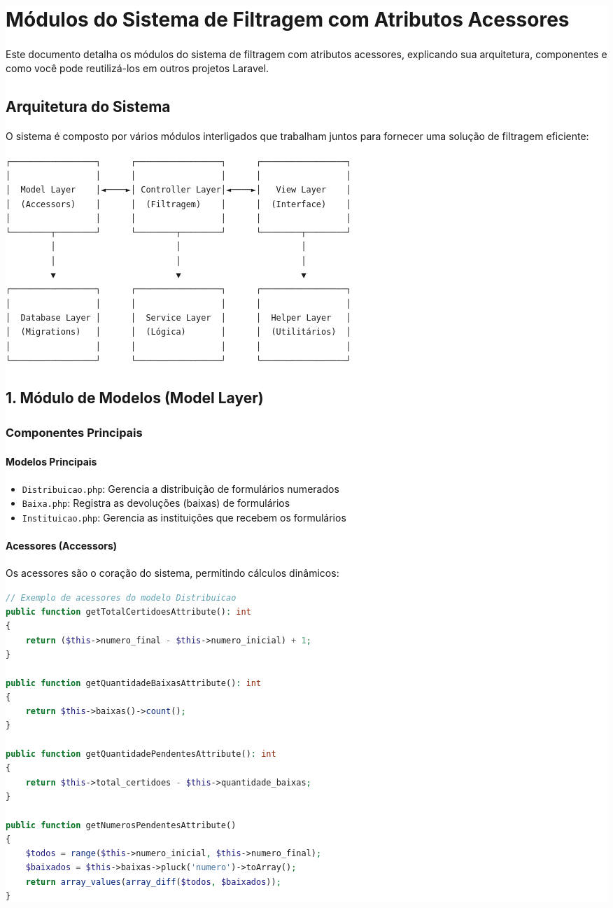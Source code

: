 # Módulos do Sistema de Filtragem com Atributos Acessores

Este documento detalha os módulos do sistema de filtragem com atributos acessores, explicando sua arquitetura, componentes e como você pode reutilizá-los em outros projetos Laravel.

## Arquitetura do Sistema

O sistema é composto por vários módulos interligados que trabalham juntos para fornecer uma solução de filtragem eficiente:

```
┌─────────────────┐      ┌─────────────────┐      ┌─────────────────┐
│                 │      │                 │      │                 │
│  Model Layer    │◄────►│ Controller Layer│◄────►│   View Layer    │
│  (Accessors)    │      │  (Filtragem)    │      │  (Interface)    │
│                 │      │                 │      │                 │
└────────┬────────┘      └────────┬────────┘      └────────┬────────┘
         │                        │                        │
         │                        │                        │
         ▼                        ▼                        ▼
┌─────────────────┐      ┌─────────────────┐      ┌─────────────────┐
│                 │      │                 │      │                 │
│  Database Layer │      │  Service Layer  │      │  Helper Layer   │
│  (Migrations)   │      │  (Lógica)       │      │  (Utilitários)  │
│                 │      │                 │      │                 │
└─────────────────┘      └─────────────────┘      └─────────────────┘
```

## 1. Módulo de Modelos (Model Layer)

### Componentes Principais

#### Modelos Principais
- `Distribuicao.php`: Gerencia a distribuição de formulários numerados
- `Baixa.php`: Registra as devoluções (baixas) de formulários
- `Instituicao.php`: Gerencia as instituições que recebem os formulários

#### Acessores (Accessors)
Os acessores são o coração do sistema, permitindo cálculos dinâmicos:

```php
// Exemplo de acessores do modelo Distribuicao
public function getTotalCertidoesAttribute(): int
{
    return ($this->numero_final - $this->numero_inicial) + 1;
}

public function getQuantidadeBaixasAttribute(): int
{
    return $this->baixas()->count();
}

public function getQuantidadePendentesAttribute(): int
{
    return $this->total_certidoes - $this->quantidade_baixas;
}

public function getNumerosPendentesAttribute()
{
    $todos = range($this->numero_inicial, $this->numero_final);
    $baixados = $this->baixas->pluck('numero')->toArray();
    return array_values(array_diff($todos, $baixados));
}
```